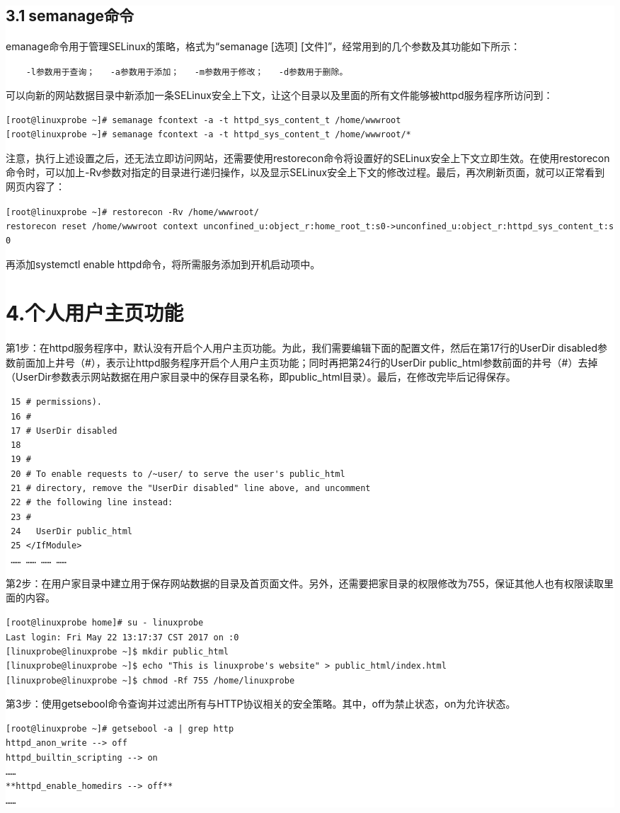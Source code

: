 ## 3.1 semanage命令

emanage命令用于管理SELinux的策略，格式为“semanage [选项] [文件]”，经常用到的几个参数及其功能如下所示：

		-l参数用于查询；	-a参数用于添加；	-m参数用于修改；	-d参数用于删除。

可以向新的网站数据目录中新添加一条SELinux安全上下文，让这个目录以及里面的所有文件能够被httpd服务程序所访问到：

	[root@linuxprobe ~]# semanage fcontext -a -t httpd_sys_content_t /home/wwwroot
	[root@linuxprobe ~]# semanage fcontext -a -t httpd_sys_content_t /home/wwwroot/*
	
注意，执行上述设置之后，还无法立即访问网站，还需要使用restorecon命令将设置好的SELinux安全上下文立即生效。在使用restorecon命令时，可以加上-Rv参数对指定的目录进行递归操作，以及显示SELinux安全上下文的修改过程。最后，再次刷新页面，就可以正常看到网页内容了：

	[root@linuxprobe ~]# restorecon -Rv /home/wwwroot/
	restorecon reset /home/wwwroot context unconfined_u:object_r:home_root_t:s0->unconfined_u:object_r:httpd_sys_content_t:s0

再添加systemctl enable httpd命令，将所需服务添加到开机启动项中。

# 4.个人用户主页功能

第1步：在httpd服务程序中，默认没有开启个人用户主页功能。为此，我们需要编辑下面的配置文件，然后在第17行的UserDir disabled参数前面加上井号（#），表示让httpd服务程序开启个人用户主页功能；同时再把第24行的UserDir public_html参数前面的井号（#）去掉（UserDir参数表示网站数据在用户家目录中的保存目录名称，即public_html目录）。最后，在修改完毕后记得保存。

	 15 # permissions).
	 16 #
	 17 # UserDir disabled
	 18 
	 19 #
	 20 # To enable requests to /~user/ to serve the user's public_html
	 21 # directory, remove the "UserDir disabled" line above, and uncomment
	 22 # the following line instead:
	 23 # 
	 24   UserDir public_html
	 25 </IfModule>
	 …… …… …… ……

第2步：在用户家目录中建立用于保存网站数据的目录及首页面文件。另外，还需要把家目录的权限修改为755，保证其他人也有权限读取里面的内容。

	[root@linuxprobe home]# su - linuxprobe
	Last login: Fri May 22 13:17:37 CST 2017 on :0
	[linuxprobe@linuxprobe ~]$ mkdir public_html
	[linuxprobe@linuxprobe ~]$ echo "This is linuxprobe's website" > public_html/index.html
	[linuxprobe@linuxprobe ~]$ chmod -Rf 755 /home/linuxprobe

第3步：使用getsebool命令查询并过滤出所有与HTTP协议相关的安全策略。其中，off为禁止状态，on为允许状态。

	[root@linuxprobe ~]# getsebool -a | grep http
	httpd_anon_write --> off
	httpd_builtin_scripting --> on
	……
	**httpd_enable_homedirs --> off**
	……
